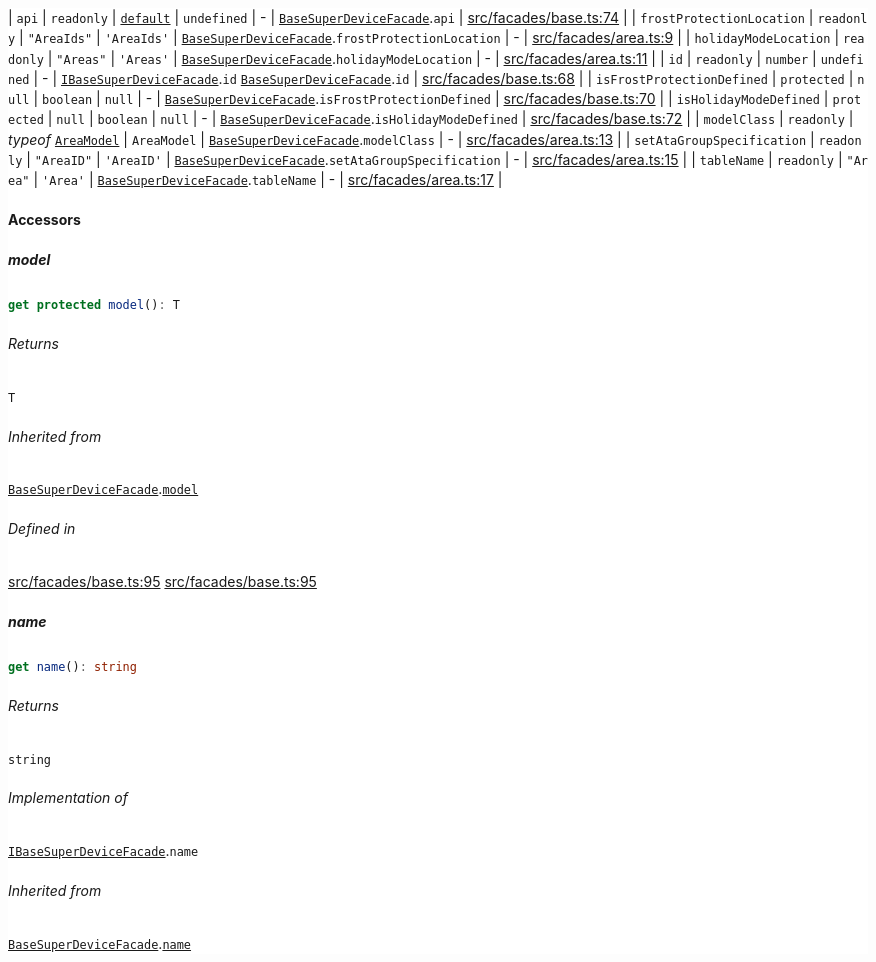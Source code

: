 | `api`                      | `readonly`  | [`default`](README.md#default)               | `undefined`   | -                                                                                      | [`BaseSuperDeviceFacade`](README.md#basesuperdevicefacadet).`api`                                                                  | [src/facades/base.ts:74](https://github.com/OlivierZal/melcloud-api/blob/79fe32f657a7d3d992cb35f3b019d71678b8478d/src/facades/base.ts#L74) |
| `frostProtectionLocation`  | `readonly`  | `"AreaIds"`                                  | `'AreaIds'`   | [`BaseSuperDeviceFacade`](README.md#basesuperdevicefacadet).`frostProtectionLocation`  | -                                                                                                                                  | [src/facades/area.ts:9](https://github.com/OlivierZal/melcloud-api/blob/79fe32f657a7d3d992cb35f3b019d71678b8478d/src/facades/area.ts#L9)   |
| `holidayModeLocation`      | `readonly`  | `"Areas"`                                    | `'Areas'`     | [`BaseSuperDeviceFacade`](README.md#basesuperdevicefacadet).`holidayModeLocation`      | -                                                                                                                                  | [src/facades/area.ts:11](https://github.com/OlivierZal/melcloud-api/blob/79fe32f657a7d3d992cb35f3b019d71678b8478d/src/facades/area.ts#L11) |
| `id`                       | `readonly`  | `number`                                     | `undefined`   | -                                                                                      | [`IBaseSuperDeviceFacade`](README.md#ibasesuperdevicefacade).`id` [`BaseSuperDeviceFacade`](README.md#basesuperdevicefacadet).`id` | [src/facades/base.ts:68](https://github.com/OlivierZal/melcloud-api/blob/79fe32f657a7d3d992cb35f3b019d71678b8478d/src/facades/base.ts#L68) |
| `isFrostProtectionDefined` | `protected` | `null` \| `boolean`                          | `null`        | -                                                                                      | [`BaseSuperDeviceFacade`](README.md#basesuperdevicefacadet).`isFrostProtectionDefined`                                             | [src/facades/base.ts:70](https://github.com/OlivierZal/melcloud-api/blob/79fe32f657a7d3d992cb35f3b019d71678b8478d/src/facades/base.ts#L70) |
| `isHolidayModeDefined`     | `protected` | `null` \| `boolean`                          | `null`        | -                                                                                      | [`BaseSuperDeviceFacade`](README.md#basesuperdevicefacadet).`isHolidayModeDefined`                                                 | [src/facades/base.ts:72](https://github.com/OlivierZal/melcloud-api/blob/79fe32f657a7d3d992cb35f3b019d71678b8478d/src/facades/base.ts#L72) |
| `modelClass`               | `readonly`  | _typeof_ [`AreaModel`](README.md#areamodelt) | `AreaModel`   | [`BaseSuperDeviceFacade`](README.md#basesuperdevicefacadet).`modelClass`               | -                                                                                                                                  | [src/facades/area.ts:13](https://github.com/OlivierZal/melcloud-api/blob/79fe32f657a7d3d992cb35f3b019d71678b8478d/src/facades/area.ts#L13) |
| `setAtaGroupSpecification` | `readonly`  | `"AreaID"`                                   | `'AreaID'`    | [`BaseSuperDeviceFacade`](README.md#basesuperdevicefacadet).`setAtaGroupSpecification` | -                                                                                                                                  | [src/facades/area.ts:15](https://github.com/OlivierZal/melcloud-api/blob/79fe32f657a7d3d992cb35f3b019d71678b8478d/src/facades/area.ts#L15) |
| `tableName`                | `readonly`  | `"Area"`                                     | `'Area'`      | [`BaseSuperDeviceFacade`](README.md#basesuperdevicefacadet).`tableName`                | -                                                                                                                                  | [src/facades/area.ts:17](https://github.com/OlivierZal/melcloud-api/blob/79fe32f657a7d3d992cb35f3b019d71678b8478d/src/facades/area.ts#L17) |

#### Accessors

##### model

```ts
get protected model(): T
```

###### Returns

`T`

###### Inherited from

[`BaseSuperDeviceFacade`](README.md#basesuperdevicefacadet).[`model`](README.md#model-3)

###### Defined in

[src/facades/base.ts:95](https://github.com/OlivierZal/melcloud-api/blob/79fe32f657a7d3d992cb35f3b019d71678b8478d/src/facades/base.ts#L95)
[src/facades/base.ts:95](https://github.com/OlivierZal/melcloud-api/blob/79fe32f657a7d3d992cb35f3b019d71678b8478d/src/facades/base.ts#L95)

##### name

```ts
get name(): string
```

###### Returns

`string`

###### Implementation of

[`IBaseSuperDeviceFacade`](README.md#ibasesuperdevicefacade).`name`

###### Inherited from

[`BaseSuperDeviceFacade`](README.md#basesuperdevicefacadet).[`name`](README.md#name-3)
